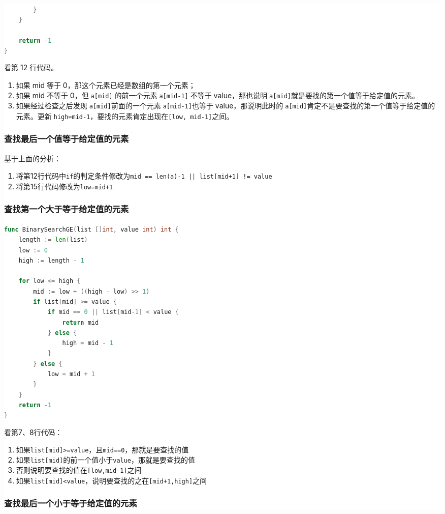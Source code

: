 ```go
		}
	}

	return -1
}
```

看第 12 行代码。

1. 如果 mid 等于 0，那这个元素已经是数组的第一个元素；
2. 如果 mid 不等于 0，但 `a[mid]` 的前一个元素 `a[mid-1]` 不等于 value，那也说明 `a[mid]`就是要找的第一个值等于给定值的元素。
3. 如果经过检查之后发现 `a[mid]`前面的一个元素 `a[mid-1]`也等于 value，那说明此时的 `a[mid]`肯定不是要查找的第一个值等于给定值的元素。更新 `high=mid-1`，要找的元素肯定出现在`[low, mid-1]`之间。

### 查找最后一个值等于给定值的元素

基于上面的分析：

1. 将第12行代码中`if`的判定条件修改为`mid == len(a)-1 || list[mid+1] != value`
2. 将第15行代码修改为`low=mid+1`

### 查找第一个大于等于给定值的元素

```go
func BinarySearchGE(list []int, value int) int {
	length := len(list)
	low := 0
	high := length - 1

	for low <= high {
		mid := low + ((high - low) >> 1)
		if list[mid] >= value {
			if mid == 0 || list[mid-1] < value {
				return mid
			} else {
				high = mid - 1
			}
		} else {
			low = mid + 1
		}
	}
	return -1
}
```

看第7、8行代码：

1. 如果`list[mid]>=value`，且`mid==0`，那就是要查找的值
2. 如果`list[mid]`的前一个值小于`value`，那就是要查找的值
3. 否则说明要查找的值在`[low,mid-1]`之间
4. 如果`list[mid]<value`，说明要查找的之在`[mid+1,high]`之间

### 查找最后一个小于等于给定值的元素
